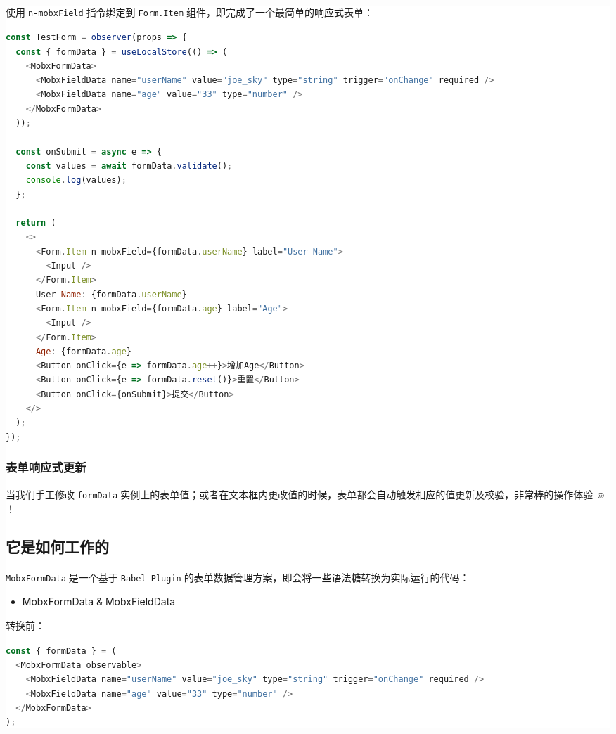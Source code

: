 使用 `n-mobxField` 指令绑定到 `Form.Item` 组件，即完成了一个最简单的响应式表单：

```js
const TestForm = observer(props => {
  const { formData } = useLocalStore(() => (
    <MobxFormData>
      <MobxFieldData name="userName" value="joe_sky" type="string" trigger="onChange" required />
      <MobxFieldData name="age" value="33" type="number" />
    </MobxFormData>
  ));

  const onSubmit = async e => {
    const values = await formData.validate();
    console.log(values);
  };

  return (
    <>
      <Form.Item n-mobxField={formData.userName} label="User Name">
        <Input />
      </Form.Item>
      User Name: {formData.userName}
      <Form.Item n-mobxField={formData.age} label="Age">
        <Input />
      </Form.Item>
      Age: {formData.age}
      <Button onClick={e => formData.age++}>增加Age</Button>
      <Button onClick={e => formData.reset()}>重置</Button>
      <Button onClick={onSubmit}>提交</Button>
    </>
  );
});
```

### 表单响应式更新

当我们手工修改 `formData` 实例上的表单值；或者在文本框内更改值的时候，表单都会自动触发相应的值更新及校验，非常棒的操作体验 :relaxed: ！

## 它是如何工作的

`MobxFormData` 是一个基于 `Babel Plugin` 的表单数据管理方案，即会将一些语法糖转换为实际运行的代码：

- MobxFormData & MobxFieldData

转换前：

```js
const { formData } = (
  <MobxFormData observable>
    <MobxFieldData name="userName" value="joe_sky" type="string" trigger="onChange" required />
    <MobxFieldData name="age" value="33" type="number" />
  </MobxFormData>
);
```
